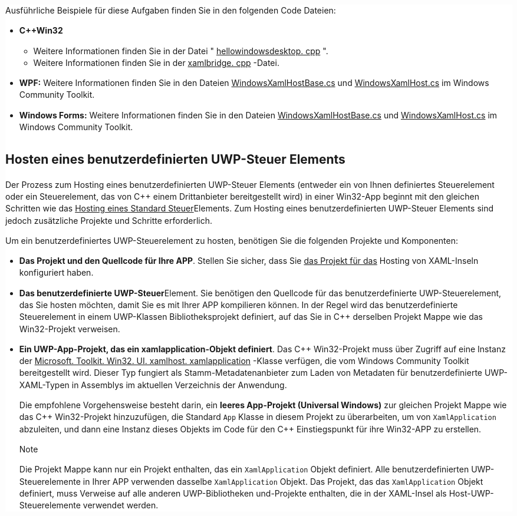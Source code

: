 Ausführliche Beispiele für diese Aufgaben finden Sie in den folgenden Code Dateien:

* **C++Win32**
  * Weitere Informationen finden Sie in der Datei " [hellowindowsdesktop. cpp](https://github.com/microsoft/Xaml-Islands-Samples/blob/master/Standalone_Samples/CppWinRT_Basic_Win32App/Win32DesktopApp/HelloWindowsDesktop.cpp) ".
  * Weitere Informationen finden Sie in der [xamlbridge. cpp](https://github.com/microsoft/Xaml-Islands-Samples/blob/master/Samples/Win32/SampleCppApp/XamlBridge.cpp) -Datei.
* **WPF:** Weitere Informationen finden Sie in den Dateien [WindowsXamlHostBase.cs](https://github.com/windows-toolkit/Microsoft.Toolkit.Win32/blob/master/Microsoft.Toolkit.Wpf.UI.XamlHost/WindowsXamlHostBase.cs) und [WindowsXamlHost.cs](https://github.com/windows-toolkit/Microsoft.Toolkit.Win32/blob/master/Microsoft.Toolkit.Wpf.UI.XamlHost/WindowsXamlHost.cs) im Windows Community Toolkit.  

* **Windows Forms:** Weitere Informationen finden Sie in den Dateien [WindowsXamlHostBase.cs](https://github.com/windows-toolkit/Microsoft.Toolkit.Win32/blob/master/Microsoft.Toolkit.Forms.UI.XamlHost/WindowsXamlHostBase.cs) und [WindowsXamlHost.cs](https://github.com/windows-toolkit/Microsoft.Toolkit.Win32/blob/master/Microsoft.Toolkit.Forms.UI.XamlHost/WindowsXamlHost.cs) im Windows Community Toolkit.

## <a name="host-a-custom-uwp-control"></a>Hosten eines benutzerdefinierten UWP-Steuer Elements

Der Prozess zum Hosting eines benutzerdefinierten UWP-Steuer Elements (entweder ein von Ihnen definiertes Steuerelement oder ein Steuerelement, das von C++ einem Drittanbieter bereitgestellt wird) in einer Win32-App beginnt mit den gleichen Schritten wie das [Hosting eines Standard Steuer](#host-a-standard-uwp-control)Elements. Zum Hosting eines benutzerdefinierten UWP-Steuer Elements sind jedoch zusätzliche Projekte und Schritte erforderlich.

Um ein benutzerdefiniertes UWP-Steuerelement zu hosten, benötigen Sie die folgenden Projekte und Komponenten:

* **Das Projekt und den Quellcode für Ihre APP**. Stellen Sie sicher, dass Sie [das Projekt für das](#configure-the-project) Hosting von XAML-Inseln konfiguriert haben.

* **Das benutzerdefinierte UWP-Steuer**Element. Sie benötigen den Quellcode für das benutzerdefinierte UWP-Steuerelement, das Sie hosten möchten, damit Sie es mit Ihrer APP kompilieren können. In der Regel wird das benutzerdefinierte Steuerelement in einem UWP-Klassen Bibliotheksprojekt definiert, auf das Sie in C++ derselben Projekt Mappe wie das Win32-Projekt verweisen.

* **Ein UWP-App-Projekt, das ein xamlapplication-Objekt definiert**. Das C++ Win32-Projekt muss über Zugriff auf eine Instanz der [Microsoft. Toolkit. Win32. UI. xamlhost. xamlapplication](https://github.com/windows-toolkit/Microsoft.Toolkit.Win32/tree/master/Microsoft.Toolkit.Win32.UI.XamlApplication) -Klasse verfügen, die vom Windows Community Toolkit bereitgestellt wird. Dieser Typ fungiert als Stamm-Metadatenanbieter zum Laden von Metadaten für benutzerdefinierte UWP-XAML-Typen in Assemblys im aktuellen Verzeichnis der Anwendung.

  Die empfohlene Vorgehensweise besteht darin, ein **leeres App-Projekt (Universal Windows)** zur gleichen Projekt Mappe wie das C++ Win32-Projekt hinzuzufügen, die Standard `App` Klasse in diesem Projekt zu überarbeiten, um von `XamlApplication`abzuleiten, und dann eine Instanz dieses Objekts im Code für den C++ Einstiegspunkt für ihre Win32-APP zu erstellen.

  > [!NOTE]
  > Die Projekt Mappe kann nur ein Projekt enthalten, das ein `XamlApplication` Objekt definiert. Alle benutzerdefinierten UWP-Steuerelemente in Ihrer APP verwenden dasselbe `XamlApplication` Objekt. Das Projekt, das das `XamlApplication` Objekt definiert, muss Verweise auf alle anderen UWP-Bibliotheken und-Projekte enthalten, die in der XAML-Insel als Host-UWP-Steuerelemente verwendet werden.
